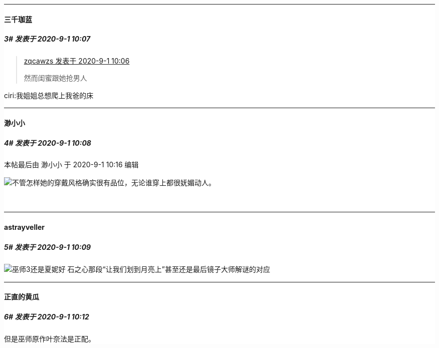 -----

####  三千珈蓝  
##### 3#       发表于 2020-9-1 10:07



<blockquote><a href="httphttps://bbs.saraba1st.com/2b/forum.php?mod=redirect&amp;goto=findpost&amp;pid=48608176&amp;ptid=1957590" target="_blank">zqcawzs 发表于 2020-9-1 10:06</a>

然而闺蜜跟她抢男人</blockquote>
ciri:我姐姐总想爬上我爸的床







-----

####  渺小小  
##### 4#       发表于 2020-9-1 10:08



 本帖最后由 渺小小 于 2020-9-1 10:16 编辑 

<img src="https://static.saraba1st.com/image/smiley/face2017/067.png" referrerpolicy="no-referrer">不管怎样她的穿戴风格确实很有品位，无论谁穿上都很妩媚动人。

          







-----

####  astrayveller  
##### 5#       发表于 2020-9-1 10:09



<img src="https://static.saraba1st.com/image/smiley/face2017/074.png" referrerpolicy="no-referrer">巫师3还是夏妮好 石之心那段“让我们划到月亮上”甚至还是最后镜子大师解谜的对应







-----

####  正直的黄瓜  
##### 6#       发表于 2020-9-1 10:12




但是巫师原作叶奈法是正配。




